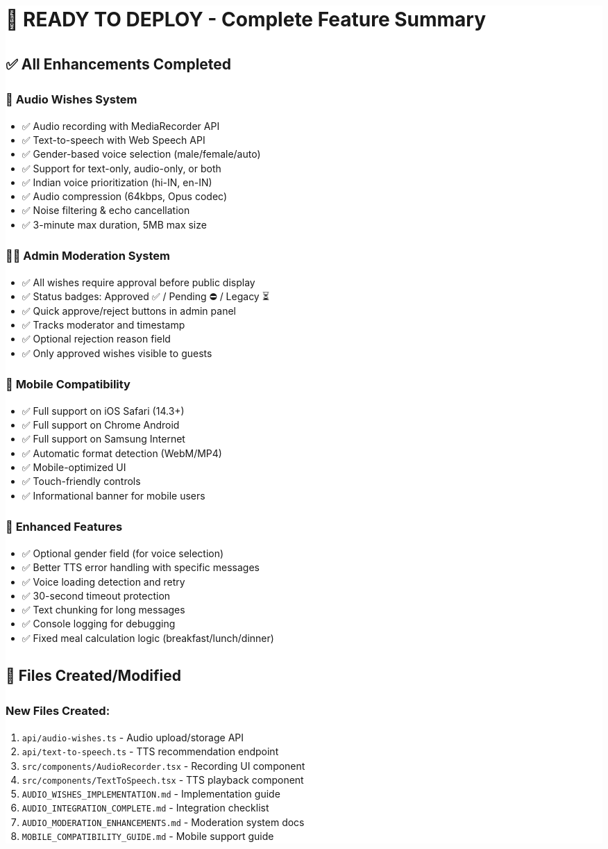 # 🎊 READY TO DEPLOY - Complete Feature Summary

## ✅ All Enhancements Completed

### 🎤 **Audio Wishes System**
- ✅ Audio recording with MediaRecorder API
- ✅ Text-to-speech with Web Speech API
- ✅ Gender-based voice selection (male/female/auto)
- ✅ Support for text-only, audio-only, or both
- ✅ Indian voice prioritization (hi-IN, en-IN)
- ✅ Audio compression (64kbps, Opus codec)
- ✅ Noise filtering & echo cancellation
- ✅ 3-minute max duration, 5MB max size

### 👨‍💼 **Admin Moderation System**
- ✅ All wishes require approval before public display
- ✅ Status badges: Approved ✅ / Pending ⛔ / Legacy ⏳
- ✅ Quick approve/reject buttons in admin panel
- ✅ Tracks moderator and timestamp
- ✅ Optional rejection reason field
- ✅ Only approved wishes visible to guests

### 📱 **Mobile Compatibility**
- ✅ Full support on iOS Safari (14.3+)
- ✅ Full support on Chrome Android
- ✅ Full support on Samsung Internet
- ✅ Automatic format detection (WebM/MP4)
- ✅ Mobile-optimized UI
- ✅ Touch-friendly controls
- ✅ Informational banner for mobile users

### 🎯 **Enhanced Features**
- ✅ Optional gender field (for voice selection)
- ✅ Better TTS error handling with specific messages
- ✅ Voice loading detection and retry
- ✅ 30-second timeout protection
- ✅ Text chunking for long messages
- ✅ Console logging for debugging
- ✅ Fixed meal calculation logic (breakfast/lunch/dinner)

## 📂 Files Created/Modified

### **New Files Created:**
1. `api/audio-wishes.ts` - Audio upload/storage API
2. `api/text-to-speech.ts` - TTS recommendation endpoint
3. `src/components/AudioRecorder.tsx` - Recording UI component
4. `src/components/TextToSpeech.tsx` - TTS playback component
5. `AUDIO_WISHES_IMPLEMENTATION.md` - Implementation guide
6. `AUDIO_INTEGRATION_COMPLETE.md` - Integration checklist
7. `AUDIO_MODERATION_ENHANCEMENTS.md` - Moderation system docs
8. `MOBILE_COMPATIBILITY_GUIDE.md` - Mobile support guide
